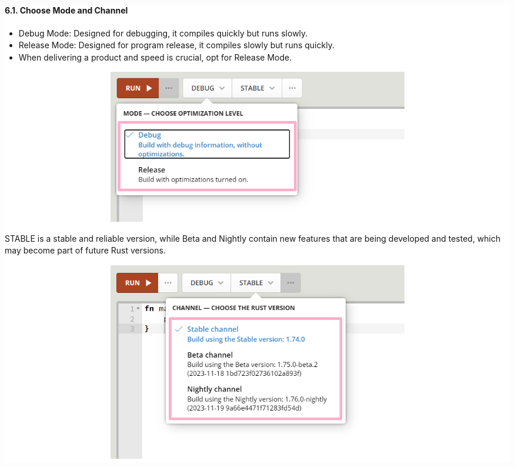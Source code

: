 #### 6.1. Choose Mode and Channel
- Debug Mode: Designed for debugging, it compiles quickly but runs slowly.
- Release Mode: Designed for program release, it compiles slowly but runs quickly.
- When delivering a product and speed is crucial, opt for Release Mode.
<p align="center">
  <img width="500" src="./assets/1_debug_release.png">
</p>
STABLE is a stable and reliable version, while Beta and Nightly contain new features that are being developed and tested, which may become part of future Rust versions.
<p align="center">
  <img width="500" src="./assets/1_rust_version.png">
</p>
